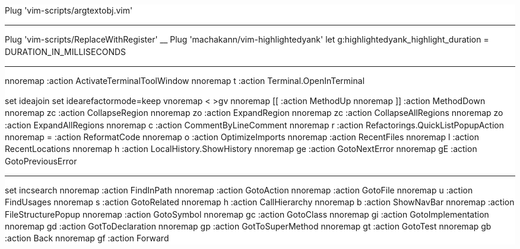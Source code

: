 Plug 'vim-scripts/argtextobj.vim'

___

Plug 'vim-scripts/ReplaceWithRegister'
\_\_
Plug 'machakann/vim-highlightedyank'
let g:highlightedyank\_highlight\_duration = DURATION\_IN\_MILLISECONDS

___

nnoremap <c-t> :action ActivateTerminalToolWindow<CR>
nnoremap <leader>t :action Terminal.OpenInTerminal<CR>

set ideajoin
set idearefactormode=keep
vnoremap < <gv
vnoremap > >gv
nnoremap \[\[ :action MethodUp<CR>
nnoremap ]] :action MethodDown<CR>
nnoremap zc :action CollapseRegion<CR>
nnoremap zo :action ExpandRegion<CR>
nnoremap <leader>zc :action CollapseAllRegions<CR>
nnoremap <leader>zo :action ExpandAllRegions<CR>
nnoremap <leader>c :action CommentByLineComment<CR>
nnoremap <leader>r :action Refactorings.QuickListPopupAction<CR>
nnoremap <Leader>=  :action ReformatCode<CR>
nnoremap <leader>o :action OptimizeImports<CR>
nnoremap <c-r> :action RecentFiles<CR>
nnoremap <leader>l :action RecentLocations<CR>
nnoremap <leader>h  :action LocalHistory.ShowHistory<CR>
nnoremap ge :action GotoNextError<CR>
nnoremap gE :action GotoPreviousError<CR>

___

set incsearch
nnoremap <c-/> :action FindInPath<CR>
nnoremap <c-a> :action GotoAction<CR>
nnoremap <c-f> :action GotoFile<CR>
nnoremap <leader>u :action FindUsages<CR>
nnoremap <leader>s :action GotoRelated<CR>
nnoremap <leader>h :action CallHierarchy<CR>
nnoremap <leader>b :action ShowNavBar<CR>
nnoremap <c-s> :action FileStructurePopup<CR>
nnoremap <c-o> :action GotoSymbol<CR>
nnoremap gc :action GotoClass<CR>
nnoremap gi :action GotoImplementation<CR>
nnoremap gd :action GotToDeclaration<CR>
nnoremap gp :action GotToSuperMethod<CR>
nnoremap gt :action GotoTest<CR>
nnoremap gb :action Back<CR>
nnoremap gf :action Forward<CR>
